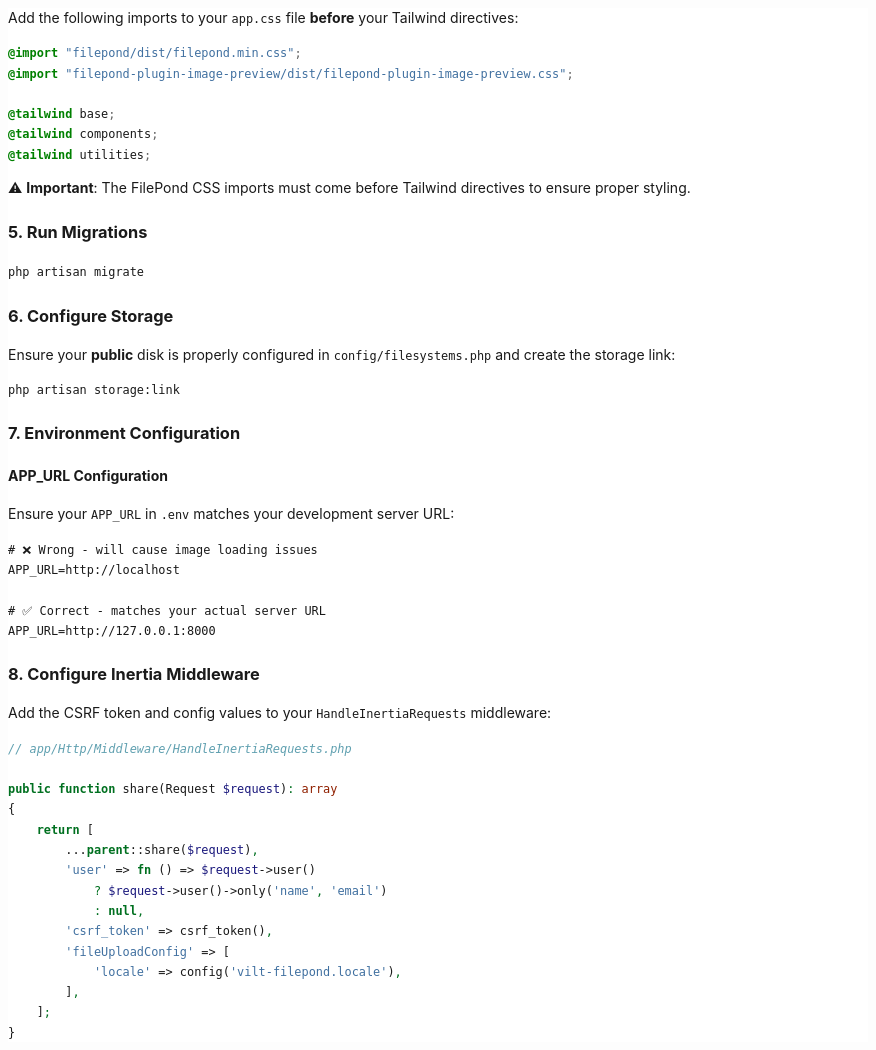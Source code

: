 Add the following imports to your `app.css` file **before** your Tailwind directives:

```css
@import "filepond/dist/filepond.min.css";
@import "filepond-plugin-image-preview/dist/filepond-plugin-image-preview.css";

@tailwind base;
@tailwind components;
@tailwind utilities;
```

⚠️ **Important**: The FilePond CSS imports must come before Tailwind directives to ensure proper styling.

### 5. Run Migrations

```bash
php artisan migrate
```

### 6. Configure Storage

Ensure your **public** disk is properly configured in `config/filesystems.php` and create the storage link:

```bash
php artisan storage:link
```

### 7. Environment Configuration

#### APP_URL Configuration

Ensure your `APP_URL` in `.env` matches your development server URL:

```env
# ❌ Wrong - will cause image loading issues
APP_URL=http://localhost

# ✅ Correct - matches your actual server URL
APP_URL=http://127.0.0.1:8000
```

### 8. Configure Inertia Middleware

Add the CSRF token and config values to your `HandleInertiaRequests` middleware:

```php
// app/Http/Middleware/HandleInertiaRequests.php

public function share(Request $request): array
{
    return [
        ...parent::share($request),
        'user' => fn () => $request->user()
            ? $request->user()->only('name', 'email')
            : null,
        'csrf_token' => csrf_token(),
        'fileUploadConfig' => [
            'locale' => config('vilt-filepond.locale'),
        ],
    ];
}
```
